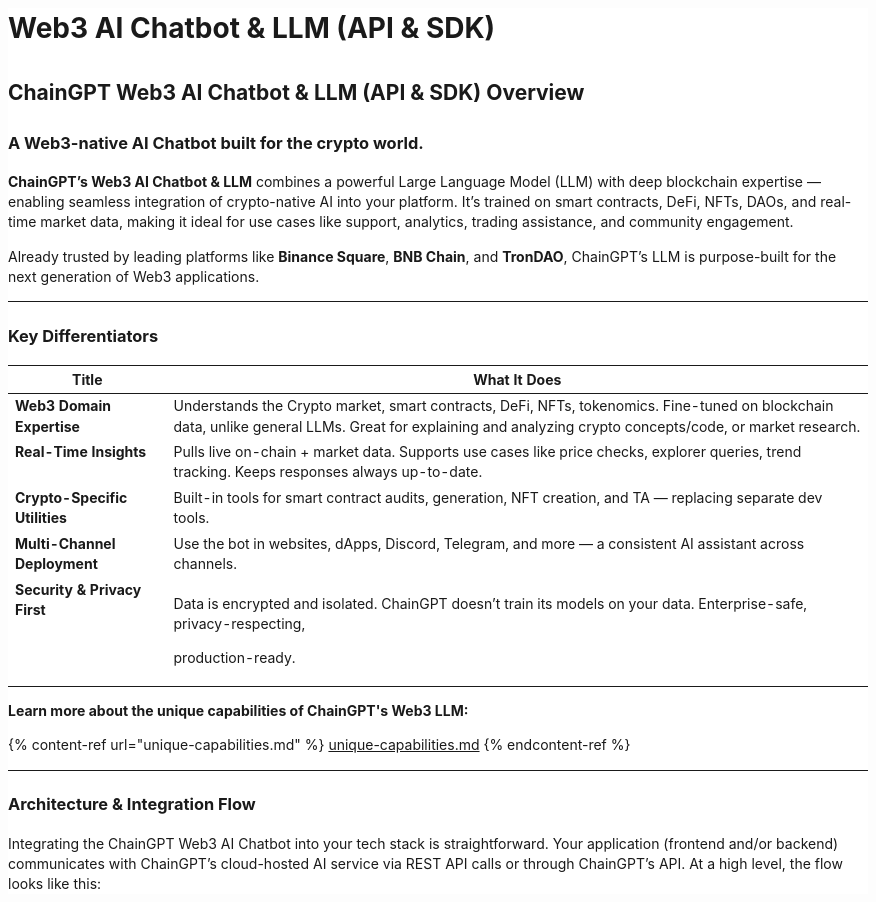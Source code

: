 # Web3 AI Chatbot & LLM (API & SDK)

## ChainGPT Web3 AI Chatbot & LLM (API & SDK) Overview

### **A Web3-native AI Chatbot built for the crypto world.**

**ChainGPT’s Web3 AI Chatbot & LLM** combines a powerful Large Language Model (LLM) with deep blockchain expertise — enabling seamless integration of crypto-native AI into your platform. It’s trained on smart contracts, DeFi, NFTs, DAOs, and real-time market data, making it ideal for use cases like support, analytics, trading assistance, and community engagement.

Already trusted by leading platforms like **Binance Square**, **BNB Chain**, and **TronDAO**, ChainGPT’s LLM is purpose-built for the next generation of Web3 applications.

***

### Key Differentiators

<table><thead><tr><th width="144.55859375">Title</th><th>What It Does</th></tr></thead><tbody><tr><td><strong>Web3 Domain Expertise</strong></td><td>Understands the Crypto market, smart contracts, DeFi, NFTs, tokenomics. Fine-tuned on blockchain data, unlike general LLMs. Great for explaining and analyzing crypto concepts/code, or market research.</td></tr><tr><td><strong>Real-Time Insights</strong></td><td>Pulls live on-chain + market data. Supports use cases like price checks, explorer queries, trend tracking. Keeps responses always up-to-date.</td></tr><tr><td><strong>Crypto-Specific Utilities</strong></td><td>Built-in tools for smart contract audits, generation, NFT creation, and TA — replacing separate dev tools.</td></tr><tr><td><strong>Multi-Channel Deployment</strong></td><td>Use the bot in websites, dApps, Discord, Telegram, and more — a consistent AI assistant across channels.</td></tr><tr><td><strong>Security &#x26; Privacy First</strong></td><td><p>Data is encrypted and isolated. ChainGPT doesn’t train its models on your data. Enterprise-safe, privacy-respecting, </p><p>production-ready.</p></td></tr></tbody></table>

**Learn more about the unique capabilities of ChainGPT's Web3 LLM:**

{% content-ref url="unique-capabilities.md" %}
[unique-capabilities.md](unique-capabilities.md)
{% endcontent-ref %}

***

### Architecture & Integration Flow

Integrating the ChainGPT Web3 AI Chatbot into your tech stack is straightforward. Your application (frontend and/or backend) communicates with ChainGPT’s cloud-hosted AI service via REST API calls or through ChainGPT’s API. At a high level, the flow looks like this:
